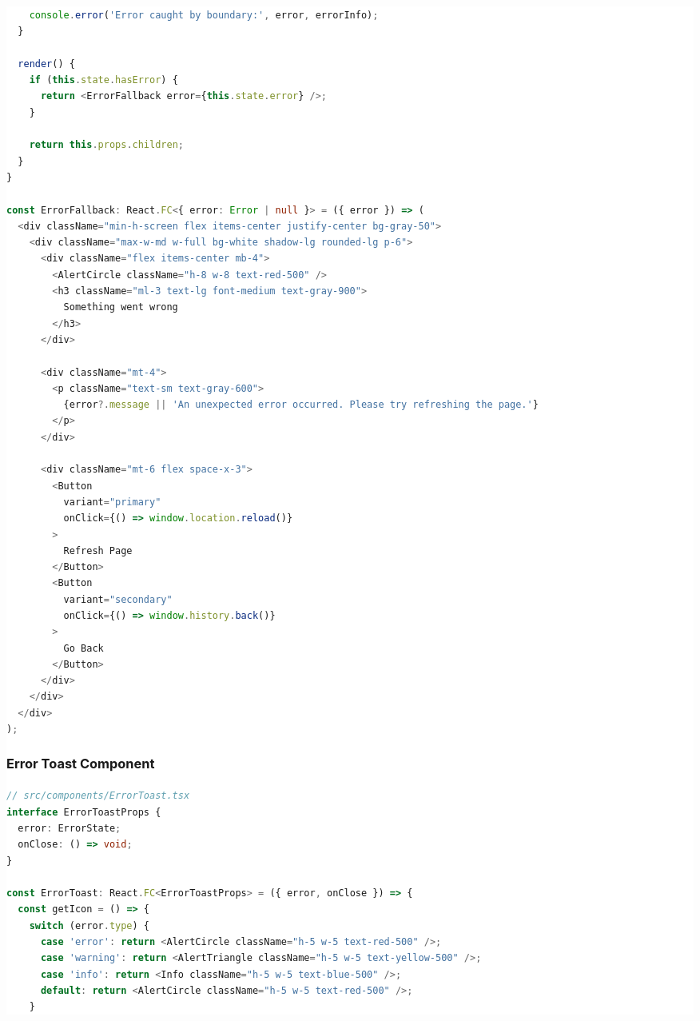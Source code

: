 ```typescript
    console.error('Error caught by boundary:', error, errorInfo);
  }

  render() {
    if (this.state.hasError) {
      return <ErrorFallback error={this.state.error} />;
    }

    return this.props.children;
  }
}

const ErrorFallback: React.FC<{ error: Error | null }> = ({ error }) => (
  <div className="min-h-screen flex items-center justify-center bg-gray-50">
    <div className="max-w-md w-full bg-white shadow-lg rounded-lg p-6">
      <div className="flex items-center mb-4">
        <AlertCircle className="h-8 w-8 text-red-500" />
        <h3 className="ml-3 text-lg font-medium text-gray-900">
          Something went wrong
        </h3>
      </div>
      
      <div className="mt-4">
        <p className="text-sm text-gray-600">
          {error?.message || 'An unexpected error occurred. Please try refreshing the page.'}
        </p>
      </div>
      
      <div className="mt-6 flex space-x-3">
        <Button
          variant="primary"
          onClick={() => window.location.reload()}
        >
          Refresh Page
        </Button>
        <Button
          variant="secondary"
          onClick={() => window.history.back()}
        >
          Go Back
        </Button>
      </div>
    </div>
  </div>
);
```

### **Error Toast Component**
```typescript
// src/components/ErrorToast.tsx
interface ErrorToastProps {
  error: ErrorState;
  onClose: () => void;
}

const ErrorToast: React.FC<ErrorToastProps> = ({ error, onClose }) => {
  const getIcon = () => {
    switch (error.type) {
      case 'error': return <AlertCircle className="h-5 w-5 text-red-500" />;
      case 'warning': return <AlertTriangle className="h-5 w-5 text-yellow-500" />;
      case 'info': return <Info className="h-5 w-5 text-blue-500" />;
      default: return <AlertCircle className="h-5 w-5 text-red-500" />;
    }
```